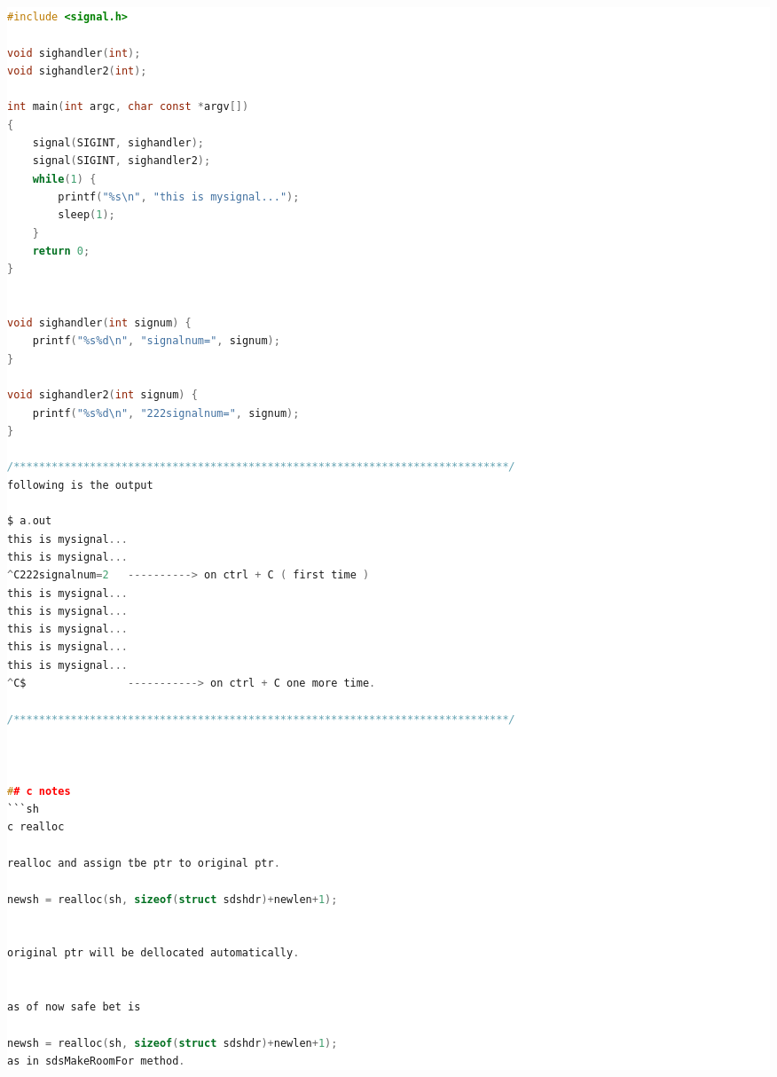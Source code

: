 ```c
#include <signal.h>

void sighandler(int);
void sighandler2(int);

int main(int argc, char const *argv[])
{
    signal(SIGINT, sighandler);
    signal(SIGINT, sighandler2);
    while(1) {
        printf("%s\n", "this is mysignal...");
        sleep(1);
    }
    return 0;
}


void sighandler(int signum) {
    printf("%s%d\n", "signalnum=", signum);
}

void sighandler2(int signum) {
    printf("%s%d\n", "222signalnum=", signum);
}

/******************************************************************************/
following is the output

$ a.out
this is mysignal...
this is mysignal...
^C222signalnum=2   ----------> on ctrl + C ( first time )
this is mysignal...
this is mysignal...
this is mysignal...
this is mysignal...
this is mysignal...
^C$                -----------> on ctrl + C one more time.

/******************************************************************************/



## c notes
```sh
c realloc

realloc and assign tbe ptr to original ptr.

newsh = realloc(sh, sizeof(struct sdshdr)+newlen+1);


original ptr will be dellocated automatically.


as of now safe bet is

newsh = realloc(sh, sizeof(struct sdshdr)+newlen+1);
as in sdsMakeRoomFor method.

```
